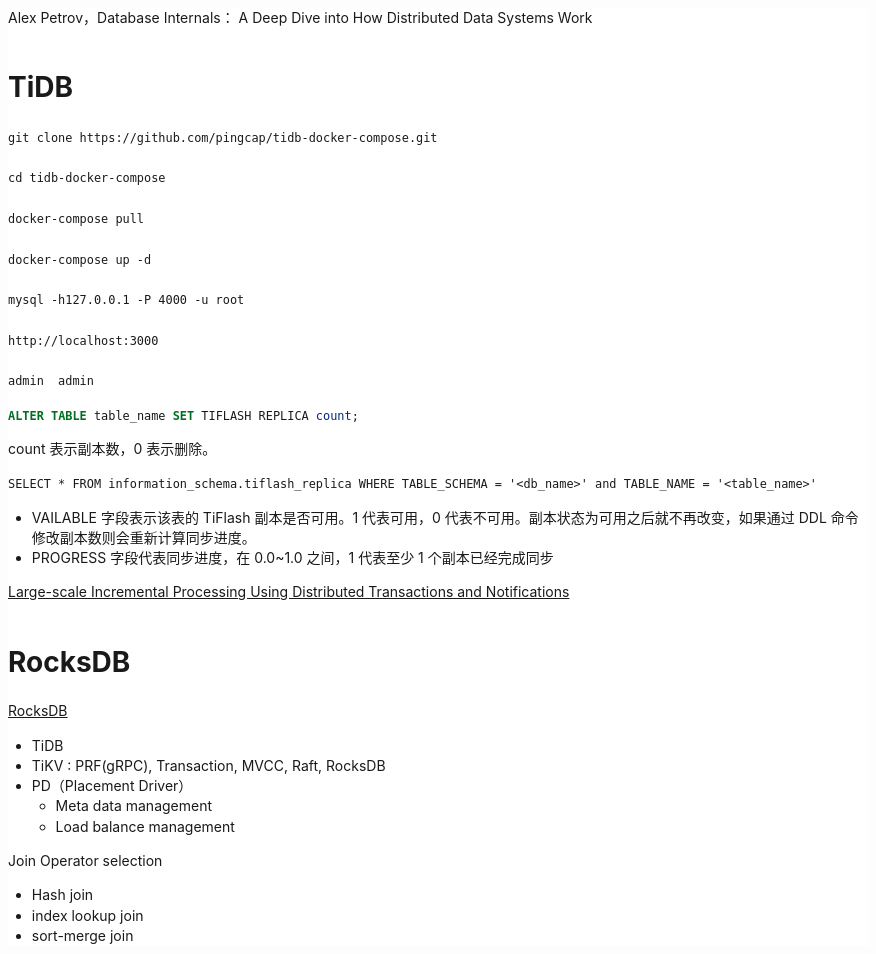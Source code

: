 


Alex Petrov，Database Internals： A Deep Dive into How Distributed Data Systems Work



# TiDB

```shell
git clone https://github.com/pingcap/tidb-docker-compose.git

cd tidb-docker-compose 

docker-compose pull

docker-compose up -d

mysql -h127.0.0.1 -P 4000 -u root

http://localhost:3000

admin  admin

```


```sql
ALTER TABLE table_name SET TIFLASH REPLICA count;

```
count 表示副本数，0 表示删除。

```
SELECT * FROM information_schema.tiflash_replica WHERE TABLE_SCHEMA = '<db_name>' and TABLE_NAME = '<table_name>'
```
* VAILABLE 字段表示该表的 TiFlash 副本是否可用。1 代表可用，0 代表不可用。副本状态为可用之后就不再改变，如果通过 DDL 命令修改副本数则会重新计算同步进度。
* PROGRESS 字段代表同步进度，在 0.0~1.0 之间，1 代表至少 1 个副本已经完成同步
  

[Large-scale Incremental Processing Using Distributed Transactions and Notifications](https://storage.googleapis.com/pub-tools-public-publication-data/pdf/36726.pdf)
 # RocksDB
 
[RocksDB](https://rocksdb.org) 


* TiDB  
* TiKV : PRF(gRPC), Transaction, MVCC, Raft, RocksDB
* PD（Placement Driver）
   * Meta data management
   * Load balance management

Join Operator selection
* Hash join
* index lookup join
* sort-merge join
